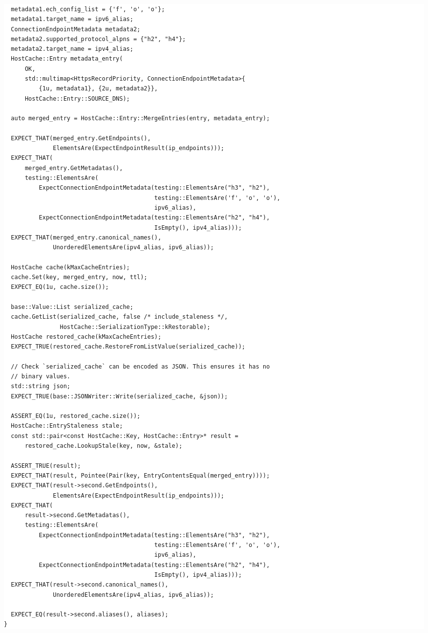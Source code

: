 ```
  metadata1.ech_config_list = {'f', 'o', 'o'};
  metadata1.target_name = ipv6_alias;
  ConnectionEndpointMetadata metadata2;
  metadata2.supported_protocol_alpns = {"h2", "h4"};
  metadata2.target_name = ipv4_alias;
  HostCache::Entry metadata_entry(
      OK,
      std::multimap<HttpsRecordPriority, ConnectionEndpointMetadata>{
          {1u, metadata1}, {2u, metadata2}},
      HostCache::Entry::SOURCE_DNS);

  auto merged_entry = HostCache::Entry::MergeEntries(entry, metadata_entry);

  EXPECT_THAT(merged_entry.GetEndpoints(),
              ElementsAre(ExpectEndpointResult(ip_endpoints)));
  EXPECT_THAT(
      merged_entry.GetMetadatas(),
      testing::ElementsAre(
          ExpectConnectionEndpointMetadata(testing::ElementsAre("h3", "h2"),
                                           testing::ElementsAre('f', 'o', 'o'),
                                           ipv6_alias),
          ExpectConnectionEndpointMetadata(testing::ElementsAre("h2", "h4"),
                                           IsEmpty(), ipv4_alias)));
  EXPECT_THAT(merged_entry.canonical_names(),
              UnorderedElementsAre(ipv4_alias, ipv6_alias));

  HostCache cache(kMaxCacheEntries);
  cache.Set(key, merged_entry, now, ttl);
  EXPECT_EQ(1u, cache.size());

  base::Value::List serialized_cache;
  cache.GetList(serialized_cache, false /* include_staleness */,
                HostCache::SerializationType::kRestorable);
  HostCache restored_cache(kMaxCacheEntries);
  EXPECT_TRUE(restored_cache.RestoreFromListValue(serialized_cache));

  // Check `serialized_cache` can be encoded as JSON. This ensures it has no
  // binary values.
  std::string json;
  EXPECT_TRUE(base::JSONWriter::Write(serialized_cache, &json));

  ASSERT_EQ(1u, restored_cache.size());
  HostCache::EntryStaleness stale;
  const std::pair<const HostCache::Key, HostCache::Entry>* result =
      restored_cache.LookupStale(key, now, &stale);

  ASSERT_TRUE(result);
  EXPECT_THAT(result, Pointee(Pair(key, EntryContentsEqual(merged_entry))));
  EXPECT_THAT(result->second.GetEndpoints(),
              ElementsAre(ExpectEndpointResult(ip_endpoints)));
  EXPECT_THAT(
      result->second.GetMetadatas(),
      testing::ElementsAre(
          ExpectConnectionEndpointMetadata(testing::ElementsAre("h3", "h2"),
                                           testing::ElementsAre('f', 'o', 'o'),
                                           ipv6_alias),
          ExpectConnectionEndpointMetadata(testing::ElementsAre("h2", "h4"),
                                           IsEmpty(), ipv4_alias)));
  EXPECT_THAT(result->second.canonical_names(),
              UnorderedElementsAre(ipv4_alias, ipv6_alias));

  EXPECT_EQ(result->second.aliases(), aliases);
}
```